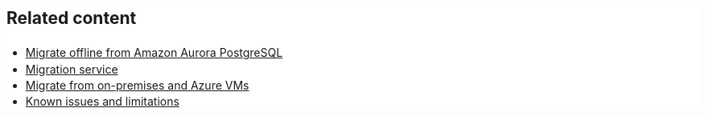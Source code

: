 ## Related content

- [Migrate offline from Amazon Aurora PostgreSQL](tutorial-migration-service-aurora-offline.md)
- [Migration service](concepts-migration-service-postgresql.md)
- [Migrate from on-premises and Azure VMs](tutorial-migration-service-iaas.md)
- [Known issues and limitations](concepts-known-issues-migration-service.md)
